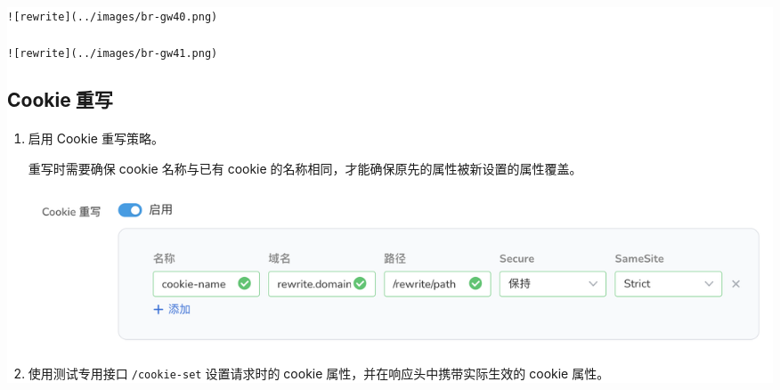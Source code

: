     ![rewrite](../images/br-gw40.png)
   
    ![rewrite](../images/br-gw41.png)

## Cookie 重写

1. 启用 Cookie 重写策略。

    重写时需要确保 cookie 名称与已有 cookie 的名称相同，才能确保原先的属性被新设置的属性覆盖。

    ![rewrite](../images/br-gw42.png)

2. 使用测试专用接口 `/cookie-set` 设置请求时的 cookie 属性，并在响应头中携带实际生效的 cookie 属性。
